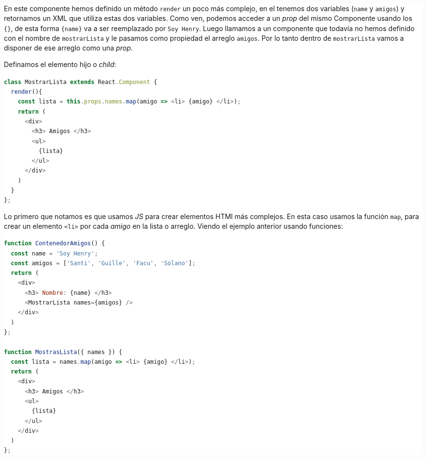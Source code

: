 En este componente hemos definido un método `render` un poco más complejo, en el tenemos dos variables (`name` y `amigos`) y retornamos un XML que utiliza estas dos variables. Como ven, podemos acceder a un _prop_ del mismo Componente usando los `{}`, de esta forma `{name}` va a ser reemplazado por `Soy Henry`. Luego llamamos a un componente que todavía no hemos definido con el nombre de `mostrarLista` y le pasamos como propiedad el arreglo `amigos`. Por lo tanto dentro de `mostrarLista` vamos a disponer de ese arreglo como una _prop_.

Definamos el elemento hijo o _child_:

```javascript
class MostrarLista extends React.Component {
  render(){
    const lista = this.props.names.map(amigo => <li> {amigo} </li>);
    return (
      <div>
        <h3> Amigos </h3>
        <ul>
          {lista}
        </ul>
      </div>
    )
  }
};
```

Lo primero que notamos es que usamos _JS_ para crear elementos HTMl más complejos. En esta caso usamos la función `map`, para crear un elemento `<li>` por cada _amigo_ en la lista o arreglo.
Viendo el ejemplo anterior usando funciones:

```javascript
function ContenedorAmigos() {
  const name = 'Soy Henry';
  const amigos = ['Santi', 'Guille', 'Facu', 'Solano'];
  return (
    <div>
      <h3> Nombre: {name} </h3>
      <MostrarLista names={amigos} />
    </div>
  )
};

function MostrasLista({ names }) {
  const lista = names.map(amigo => <li> {amigo} </li>);
  return (
    <div>
      <h3> Amigos </h3>
      <ul>
        {lista}
      </ul>
    </div>
  )
};
```
